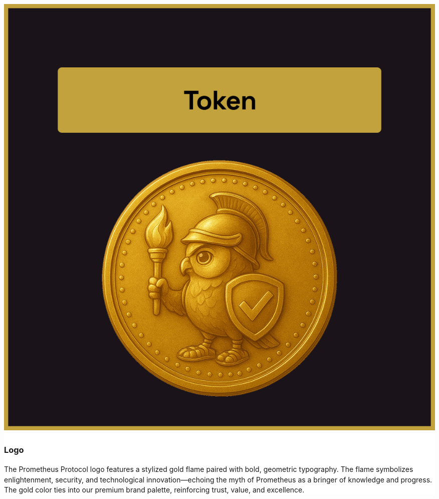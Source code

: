 ![Token](./images/token.png)

### Logo

The Prometheus Protocol logo features a stylized gold flame paired with bold, geometric typography. The flame symbolizes enlightenment, security, and technological innovation—echoing the myth of Prometheus as a bringer of knowledge and progress. The gold color ties into our premium brand palette, reinforcing trust, value, and excellence.

